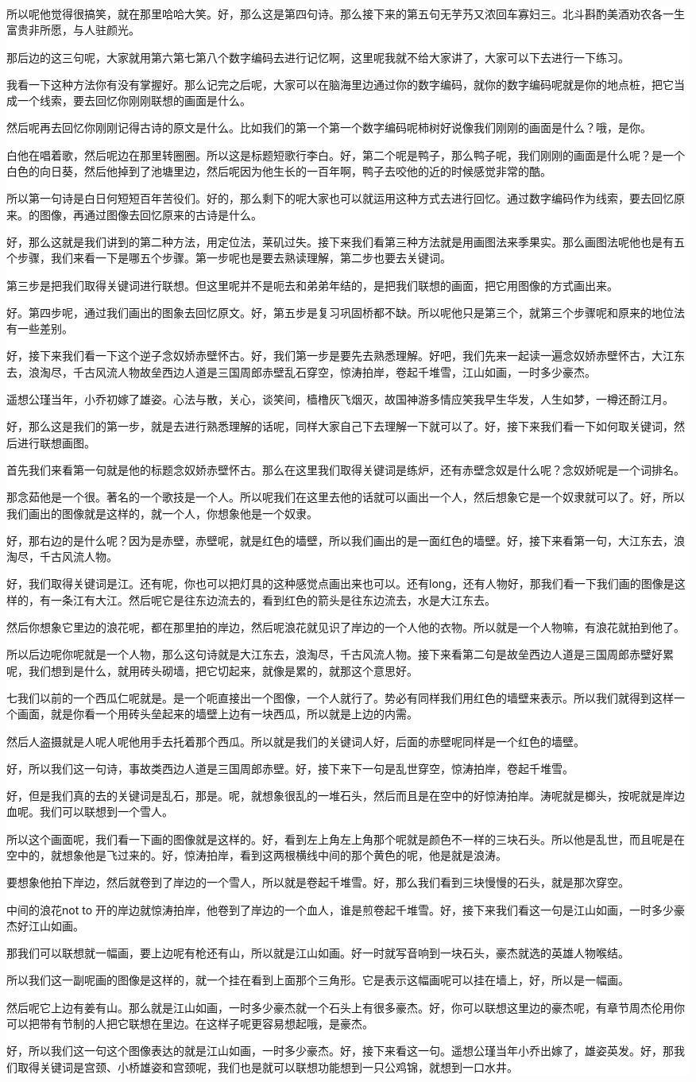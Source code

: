 所以呢他觉得很搞笑，就在那里哈哈大笑。好，那么这是第四句诗。那么接下来的第五句无芋艿又浓回车寡妇三。北斗斟酌美酒劝农各一生富贵非所愿，与人驻颜光。

那后边的这三句呢，大家就用第六第七第八个数字编码去进行记忆啊，这里呢我就不给大家讲了，大家可以下去进行一下练习。

我看一下这种方法你有没有掌握好。那么记完之后呢，大家可以在脑海里边通过你的数字编码，就你的数字编码呢就是你的地点桩，把它当成一个线索，要去回忆你刚刚联想的画面是什么。

然后呢再去回忆你刚刚记得古诗的原文是什么。比如我们的第一个第一个数字编码呢柿树好说像我们刚刚的画面是什么？哦，是你。

白他在唱着歌，然后呢边在那里转圈圈。所以这是标题短歌行李白。好，第二个呢是鸭子，那么鸭子呢，我们刚刚的画面是什么呢？是一个白色的向日葵，然后他掉到了池塘里边，然后呢因为他生长的一百年啊，鸭子去咬他的近的时候感觉非常的酷。

所以第一句诗是白日何短短百年苦役们。好的，那么剩下的呢大家也可以就运用这种方式去进行回忆。通过数字编码作为线索，要去回忆原来。的图像，再通过图像去回忆原来的古诗是什么。

好，那么这就是我们讲到的第二种方法，用定位法，莱矶过失。接下来我们看第三种方法就是用画图法来季果实。那么画图法呢他也是有五个步骤，我们来看一下是哪五个步骤。第一步呢也是要去熟读理解，第二步也要去关键词。

第三步是把我们取得关键词进行联想。但这里呢并不是呃去和弟弟年结的，是把我们联想的画面，把它用图像的方式画出来。

好。第四步呢，通过我们画出的图象去回忆原文。好，第五步是复习巩固桥都不缺。所以呢他只是第三个，就第三个步骤呢和原来的地位法有一些差别。

好，接下来我们看一下这个逆子念奴娇赤壁怀古。好，我们第一步是要先去熟悉理解。好吧，我们先来一起读一遍念奴娇赤壁怀古，大江东去，浪淘尽，千古风流人物故垒西边人道是三国周郎赤壁乱石穿空，惊涛拍岸，卷起千堆雪，江山如画，一时多少豪杰。

遥想公瑾当年，小乔初嫁了雄姿。心法与散，关心，谈笑间，樯橹灰飞烟灭，故国神游多情应笑我早生华发，人生如梦，一樽还酹江月。

好，那么这是我们的第一步，就是去进行熟悉理解的话呢，同样大家自己下去理解一下就可以了。好，接下来我们看一下如何取关键词，然后进行联想画图。

首先我们来看第一句就是他的标题念奴娇赤壁怀古。那么在这里我们取得关键词是练炉，还有赤壁念奴是什么呢？念奴娇呢是一个词排名。

那念茹他是一个很。著名的一个歌技是一个人。所以呢我们在这里去他的话就可以画出一个人，然后想象它是一个奴隶就可以了。好，所以我们画出的图像就是这样的，就一个人，你想象他是一个奴隶。

好，那右边的是什么呢？因为是赤壁，赤壁呢，就是红色的墙壁，所以我们画出的是一面红色的墙壁。好，接下来看第一句，大江东去，浪淘尽，千古风流人物。

好，我们取得关键词是江。还有呢，你也可以把灯具的这种感觉点画出来也可以。还有long，还有人物好，那我们看一下我们画的图像是这样的，有一条江有大江。然后呢它是往东边流去的，看到红色的箭头是往东边流去，水是大江东去。

然后你想象它里边的浪花呢，都在那里拍的岸边，然后呢浪花就见识了岸边的一个人他的衣物。所以就是一个人物嘛，有浪花就拍到他了。

所以后边呢你呢就是一个人物，那么这句诗就是大江东去，浪淘尽，千古风流人物。接下来看第二句是故垒西边人道是三国周郎赤壁好累呢，我们想到是什么，就用砖头砌墙，把它切起来，就像是累的，就那这个意思好。

七我们以前的一个西瓜仁呢就是。是一个呃直接出一个图像，一个人就行了。势必有同样我们用红色的墙壁来表示。所以我们就得到这样一个画面，就是你看一个用砖头垒起来的墙壁上边有一块西瓜，所以就是上边的内需。

然后人盗摄就是人呢人呢他用手去托着那个西瓜。所以就是我们的关键词人好，后面的赤壁呢同样是一个红色的墙壁。

好，所以我们这一句诗，事故类西边人道是三国周郎赤壁。好，接下来下一句是乱世穿空，惊涛拍岸，卷起千堆雪。

好，但是我们真的去的关键词是乱石，那是。呢，就想象很乱的一堆石头，然后而且是在空中的好惊涛拍岸。涛呢就是榔头，按呢就是岸边血呢。我们可以联想到一个雪人。

所以这个画面呢，我们看一下画的图像就是这样的。好，看到左上角左上角那个呢就是颜色不一样的三块石头。所以他是乱世，而且呢是在空中的，就想象他是飞过来的。好，惊涛拍岸，看到这两根横线中间的那个黄色的呢，他是就是浪涛。

要想象他拍下岸边，然后就卷到了岸边的一个雪人，所以就是卷起千堆雪。好，那么我们看到三块慢慢的石头，就是那次穿空。

中间的浪花not to 开的岸边就惊涛拍岸，他卷到了岸边的一个血人，谁是煎卷起千堆雪。好，接下来我们看这一句是江山如画，一时多少豪杰好江山如画。

那我们可以联想就一幅画，要上边呢有枪还有山，所以就是江山如画。好一时就写音响到一块石头，豪杰就选的英雄人物喉结。

所以我们这一副呢画的图像是这样的，就一个挂在看到上面那个三角形。它是表示这幅画呢可以挂在墙上，好，所以是一幅画。

然后呢它上边有姜有山。那么就是江山如画，一时多少豪杰就一个石头上有很多豪杰。好，你可以联想这里边的豪杰呢，有章节周杰伦用你可以把带有节制的人把它联想在里边。在这样子呢更容易想起哦，是豪杰。

好，所以我们这一句这个图像表达的就是江山如画，一时多少豪杰。好，接下来看这一句。遥想公瑾当年小乔出嫁了，雄姿英发。好，那我们取得关键词是宫颈、小桥雄姿和宫颈呢，我们也是就可以联想功能想到一只公鸡锦，就想到一口水井。
